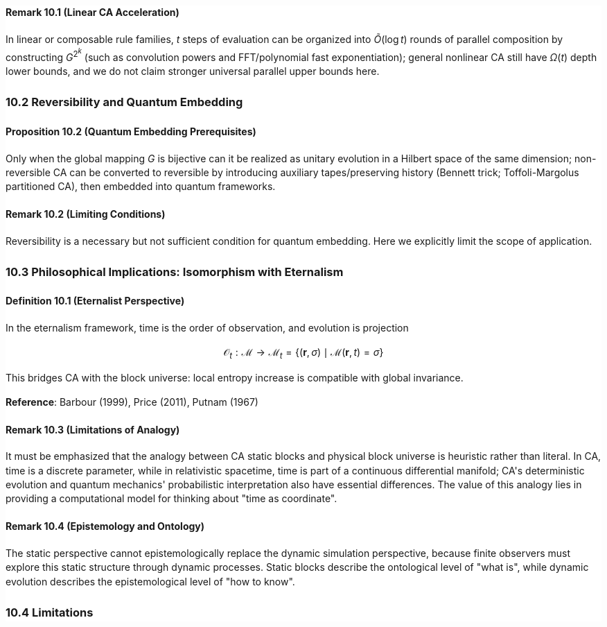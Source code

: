#### Remark 10.1 (Linear CA Acceleration)

In linear or composable rule families, $t$ steps of evaluation can be organized into $\tilde{O}(\log t)$ rounds of parallel composition by constructing $G^{2^k}$ (such as convolution powers and FFT/polynomial fast exponentiation); general nonlinear CA still have $\Omega(t)$ depth lower bounds, and we do not claim stronger universal parallel upper bounds here.

### 10.2 Reversibility and Quantum Embedding

#### Proposition 10.2 (Quantum Embedding Prerequisites)

Only when the global mapping $G$ is bijective can it be realized as unitary evolution in a Hilbert space of the same dimension; non-reversible CA can be converted to reversible by introducing auxiliary tapes/preserving history (Bennett trick; Toffoli-Margolus partitioned CA), then embedded into quantum frameworks.

#### Remark 10.2 (Limiting Conditions)

Reversibility is a necessary but not sufficient condition for quantum embedding. Here we explicitly limit the scope of application.

### 10.3 Philosophical Implications: Isomorphism with Eternalism

#### Definition 10.1 (Eternalist Perspective)

In the eternalism framework, time is the order of observation, and evolution is projection

$$
\mathcal{O}_t: \mathcal{M} \to \mathcal{M}_t = \{ (\mathbf{r}, \sigma) \mid \mathcal{M}(\mathbf{r}, t) = \sigma \}
$$

This bridges CA with the block universe: local entropy increase is compatible with global invariance.

**Reference**: Barbour (1999), Price (2011), Putnam (1967)

#### Remark 10.3 (Limitations of Analogy)

It must be emphasized that the analogy between CA static blocks and physical block universe is heuristic rather than literal. In CA, time is a discrete parameter, while in relativistic spacetime, time is part of a continuous differential manifold; CA's deterministic evolution and quantum mechanics' probabilistic interpretation also have essential differences. The value of this analogy lies in providing a computational model for thinking about "time as coordinate".

#### Remark 10.4 (Epistemology and Ontology)

The static perspective cannot epistemologically replace the dynamic simulation perspective, because finite observers must explore this static structure through dynamic processes. Static blocks describe the ontological level of "what is", while dynamic evolution describes the epistemological level of "how to know".

### 10.4 Limitations
